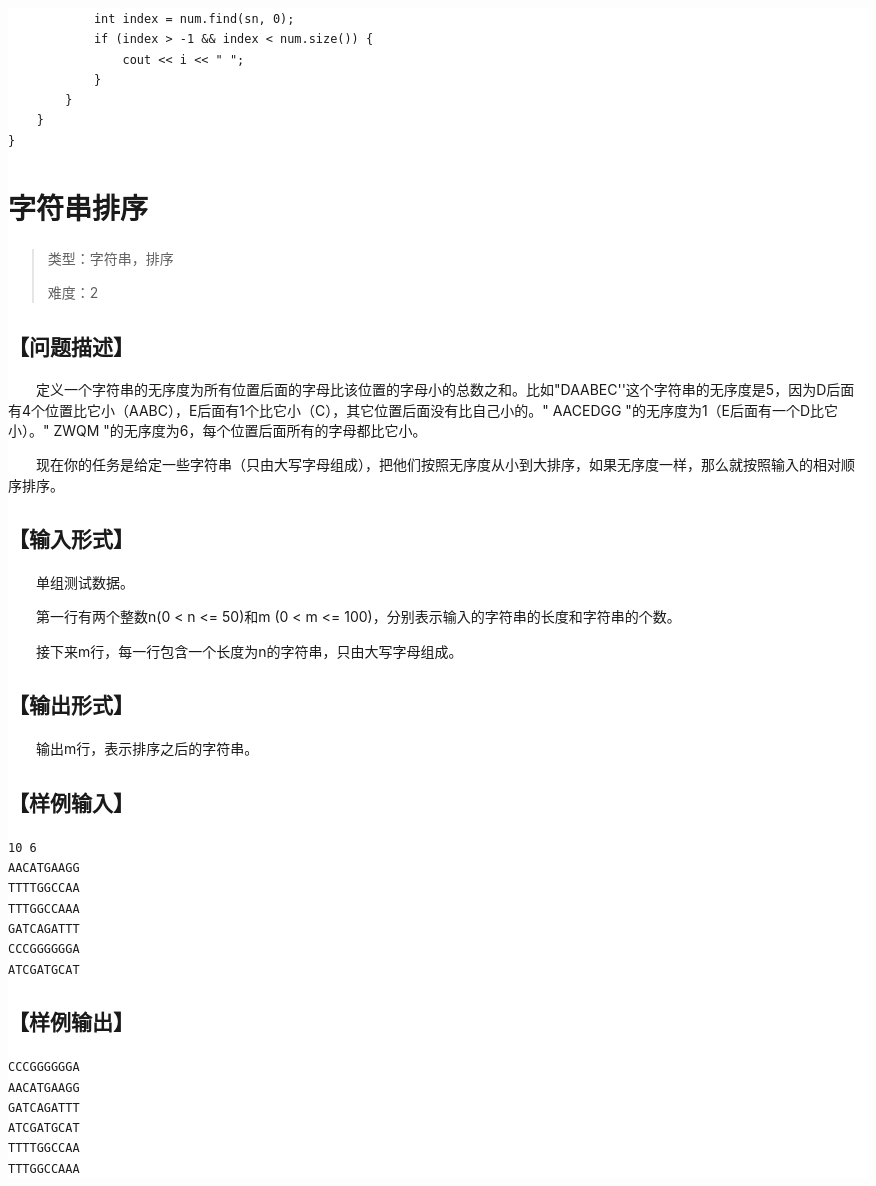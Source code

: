 ```
            int index = num.find(sn, 0);
            if (index > -1 && index < num.size()) {
                cout << i << " ";
            }
        }
    }
}
```

# 字符串排序

> 类型：字符串，排序
>
> 难度：2

## 【问题描述】

&emsp;&emsp;定义一个字符串的无序度为所有位置后面的字母比该位置的字母小的总数之和。比如"DAABEC''这个字符串的无序度是5，因为D后面有4个位置比它小（AABC），E后面有1个比它小（C），其它位置后面没有比自己小的。" AACEDGG "的无序度为1（E后面有一个D比它小）。" ZWQM "的无序度为6，每个位置后面所有的字母都比它小。

&emsp;&emsp;现在你的任务是给定一些字符串（只由大写字母组成），把他们按照无序度从小到大排序，如果无序度一样，那么就按照输入的相对顺序排序。

## 【输入形式】

&emsp;&emsp;单组测试数据。

&emsp;&emsp;第一行有两个整数n(0 < n <= 50)和m (0 < m <= 100)，分别表示输入的字符串的长度和字符串的个数。

&emsp;&emsp;接下来m行，每一行包含一个长度为n的字符串，只由大写字母组成。


## 【输出形式】

&emsp;&emsp;输出m行，表示排序之后的字符串。

## 【样例输入】

    10 6
    AACATGAAGG
    TTTTGGCCAA
    TTTGGCCAAA
    GATCAGATTT
    CCCGGGGGGA
    ATCGATGCAT

## 【样例输出】

    CCCGGGGGGA
    AACATGAAGG
    GATCAGATTT
    ATCGATGCAT
    TTTTGGCCAA
    TTTGGCCAAA
